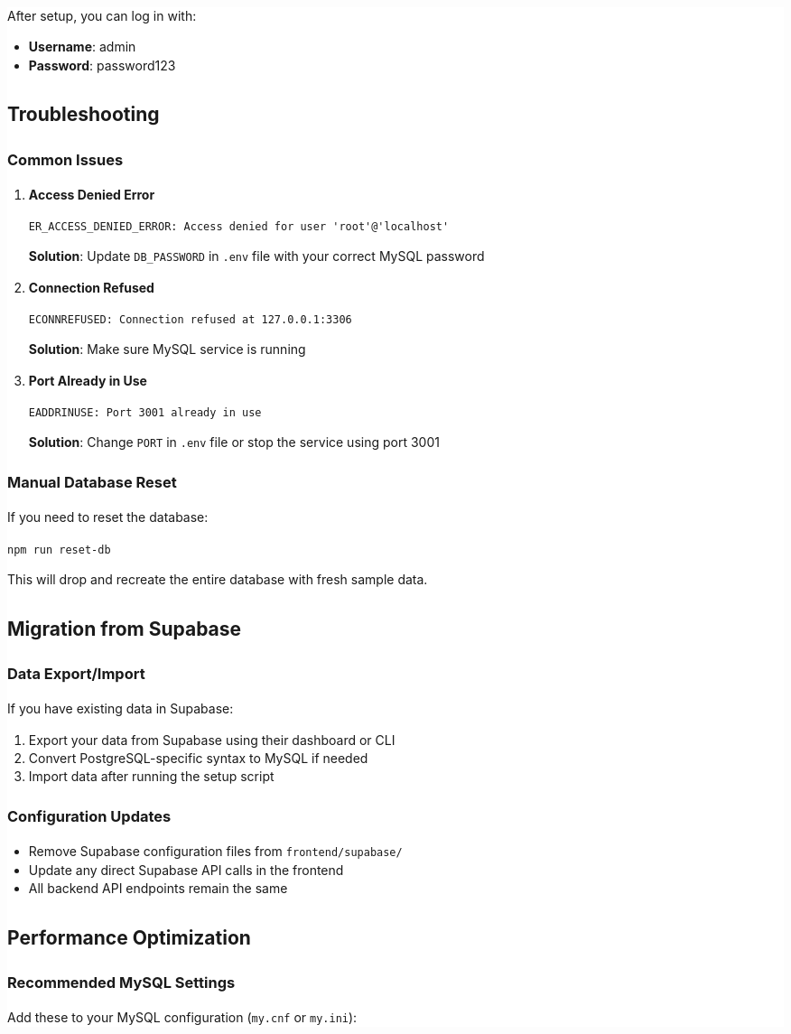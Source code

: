 After setup, you can log in with:
- **Username**: admin
- **Password**: password123

## Troubleshooting

### Common Issues

1. **Access Denied Error**
   ```
   ER_ACCESS_DENIED_ERROR: Access denied for user 'root'@'localhost'
   ```
   **Solution**: Update `DB_PASSWORD` in `.env` file with your correct MySQL password

2. **Connection Refused**
   ```
   ECONNREFUSED: Connection refused at 127.0.0.1:3306
   ```
   **Solution**: Make sure MySQL service is running

3. **Port Already in Use**
   ```
   EADDRINUSE: Port 3001 already in use
   ```
   **Solution**: Change `PORT` in `.env` file or stop the service using port 3001

### Manual Database Reset

If you need to reset the database:

```bash
npm run reset-db
```

This will drop and recreate the entire database with fresh sample data.

## Migration from Supabase

### Data Export/Import
If you have existing data in Supabase:

1. Export your data from Supabase using their dashboard or CLI
2. Convert PostgreSQL-specific syntax to MySQL if needed
3. Import data after running the setup script

### Configuration Updates
- Remove Supabase configuration files from `frontend/supabase/`
- Update any direct Supabase API calls in the frontend
- All backend API endpoints remain the same

## Performance Optimization

### Recommended MySQL Settings
Add these to your MySQL configuration (`my.cnf` or `my.ini`):
